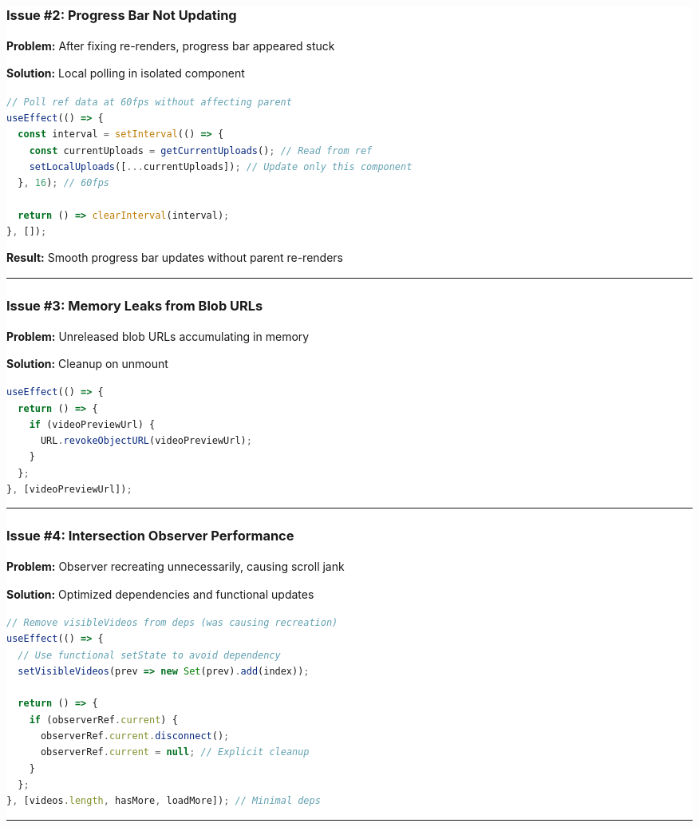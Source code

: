 ### **Issue #2: Progress Bar Not Updating**

**Problem:** After fixing re-renders, progress bar appeared stuck

**Solution:** Local polling in isolated component
```typescript
// Poll ref data at 60fps without affecting parent
useEffect(() => {
  const interval = setInterval(() => {
    const currentUploads = getCurrentUploads(); // Read from ref
    setLocalUploads([...currentUploads]); // Update only this component
  }, 16); // 60fps
  
  return () => clearInterval(interval);
}, []);
```

**Result:** Smooth progress bar updates without parent re-renders

---

### **Issue #3: Memory Leaks from Blob URLs**

**Problem:** Unreleased blob URLs accumulating in memory

**Solution:** Cleanup on unmount
```typescript
useEffect(() => {
  return () => {
    if (videoPreviewUrl) {
      URL.revokeObjectURL(videoPreviewUrl);
    }
  };
}, [videoPreviewUrl]);
```

---

### **Issue #4: Intersection Observer Performance**

**Problem:** Observer recreating unnecessarily, causing scroll jank

**Solution:** Optimized dependencies and functional updates
```typescript
// Remove visibleVideos from deps (was causing recreation)
useEffect(() => {
  // Use functional setState to avoid dependency
  setVisibleVideos(prev => new Set(prev).add(index));
  
  return () => {
    if (observerRef.current) {
      observerRef.current.disconnect();
      observerRef.current = null; // Explicit cleanup
    }
  };
}, [videos.length, hasMore, loadMore]); // Minimal deps
```

---